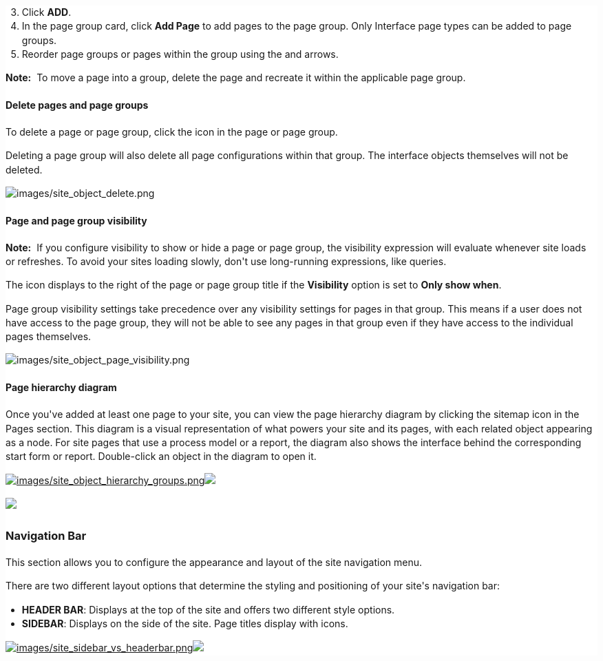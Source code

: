 3.  Click **ADD**.
4.  In the page group card, click **Add Page** to add pages to the page group. Only Interface page types can be added to page groups.
5.  Reorder page groups or pages within the group using the and arrows.

**Note:**  To move a page into a group, delete the page and recreate it within the applicable page group.

#### Delete pages and page groups

To delete a page or page group, click the icon in the page or page group.

Deleting a page group will also delete all page configurations within that group. The interface objects themselves will not be deleted.

![images/site_object_delete.png](images/site_object_delete.png)

#### Page and page group visibility

**Note:**  If you configure visibility to show or hide a page or page group, the visibility expression will evaluate whenever site loads or refreshes. To avoid your sites loading slowly, don't use long-running expressions, like queries.

The icon displays to the right of the page or page group title if the **Visibility** option is set to **Only show when**.

Page group visibility settings take precedence over any visibility settings for pages in that group. This means if a user does not have access to the page group, they will not be able to see any pages in that group even if they have access to the individual pages themselves.

![images/site_object_page_visibility.png](images/site_object_page_visibility.png)

#### Page hierarchy diagram

Once you've added at least one page to your site, you can view the page hierarchy diagram by clicking the sitemap icon in the Pages section. This diagram is a visual representation of what powers your site and its pages, with each related object appearing as a node. For site pages that use a process model or a report, the diagram also shows the interface behind the corresponding start form or report. Double-click an object in the diagram to open it.

[![images/site_object_hierarchy_groups.png](images/site_object_hierarchy_groups.png)![](/suite/help/25.3/images/rn/zoom_magnify_center.png)](#img350)

[![](images/site_object_hierarchy_groups.png)](#_)

### Navigation Bar

This section allows you to configure the appearance and layout of the site navigation menu.

There are two different layout options that determine the styling and positioning of your site's navigation bar:

-   **HEADER BAR**: Displays at the top of the site and offers two different style options.
-   **SIDEBAR**: Displays on the side of the site. Page titles display with icons.

[![images/site_sidebar_vs_headerbar.png](images/site_sidebar_vs_headerbar.png)![](/suite/help/25.3/images/rn/zoom_magnify_center.png)](#img351)
